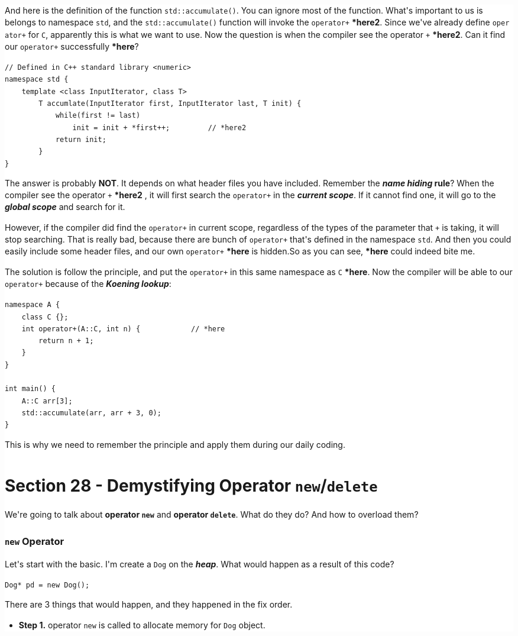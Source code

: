 And here is the definition of the function `std::accumulate()`. You can ignore most of the function. What's important to us is belongs to namespace `std`, and the `std::accumulate()` function will invoke the `operator+` **\*here2**. Since we've already define `operator+` for `C`, apparently this is what we want to use. Now the question is when the compiler see the operator `+` **\*here2**. Can it find our `operator+` successfully **\*here**?
```
// Defined in C++ standard library <numeric>
namespace std {
    template <class InputIterator, class T>
        T accumlate(InputIterator first, InputIterator last, T init) {
            while(first != last)
                init = init + *first++;         // *here2
            return init;
        }
}
```
The answer is probably **NOT**. It depends on what header files you have included. Remember the ***name hiding* rule**? When the compiler see the operator `+` **\*here2** , it will first search the `operator+` in the ***current scope***. If it cannot find one, it will go to the ***global scope*** and search for it. 

However, if the compiler did find the `operator+` in current scope, regardless of the types of the parameter that `+` is taking, it will stop searching. That is really bad, because there are bunch of `operator+` that's defined in the namespace `std`. And then you could easily include some header files, and our own `operator+` **\*here** is hidden.So as you can see, **\*here** could indeed bite me.

The solution is follow the principle, and put the `operator+` in this same namespace as `C` **\*here**. Now the compiler will be able to our `operator+`  because of the ***Koening lookup***:
```
namespace A {
    class C {};
    int operator+(A::C, int n) {            // *here
        return n + 1;
    }
}

int main() {
    A::C arr[3];
    std::accumulate(arr, arr + 3, 0);
}
```
This is why we need to remember the principle and apply them during our daily coding.




# Section 28 - Demystifying Operator `new`/`delete`
We're going to talk about **operator `new`** and **operator `delete`**. What do they do? And how to overload them?

### `new` Operator
Let's start with the basic. I'm create a `Dog` on the ***heap***. What would happen as a result of this code?
```
Dog* pd = new Dog();
```
There are 3 things that would happen, and they happened in the fix order.
- **Step 1.** operator `new` is called to allocate memory for `Dog` object.
  